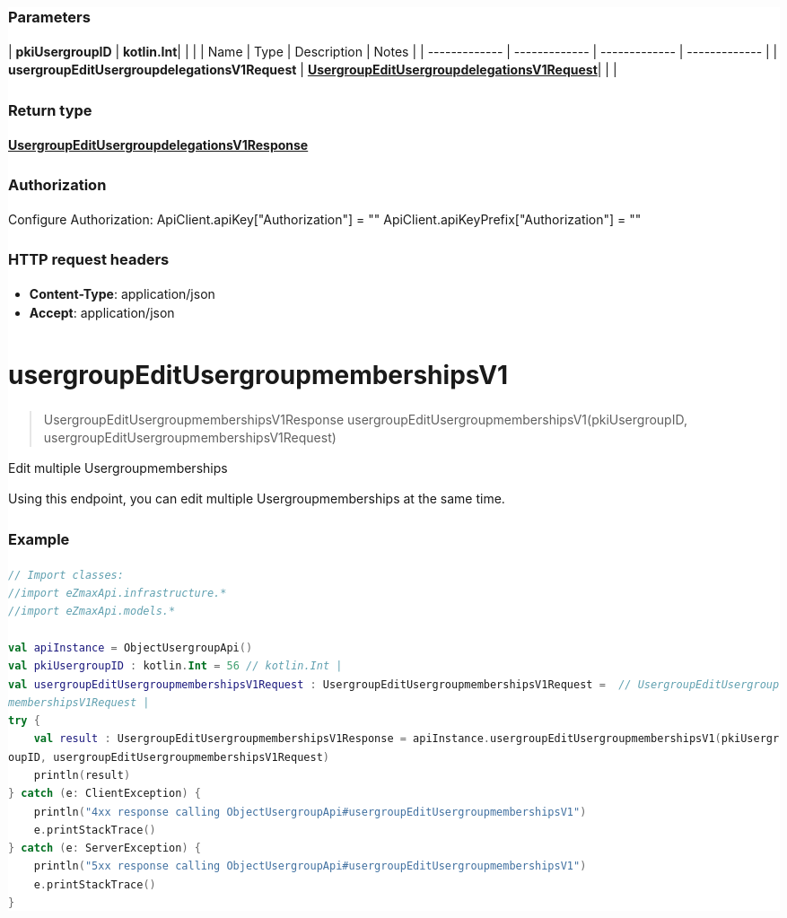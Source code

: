 ### Parameters
| **pkiUsergroupID** | **kotlin.Int**|  | |
| Name | Type | Description  | Notes |
| ------------- | ------------- | ------------- | ------------- |
| **usergroupEditUsergroupdelegationsV1Request** | [**UsergroupEditUsergroupdelegationsV1Request**](UsergroupEditUsergroupdelegationsV1Request.md)|  | |

### Return type

[**UsergroupEditUsergroupdelegationsV1Response**](UsergroupEditUsergroupdelegationsV1Response.md)

### Authorization


Configure Authorization:
    ApiClient.apiKey["Authorization"] = ""
    ApiClient.apiKeyPrefix["Authorization"] = ""

### HTTP request headers

 - **Content-Type**: application/json
 - **Accept**: application/json

<a id="usergroupEditUsergroupmembershipsV1"></a>
# **usergroupEditUsergroupmembershipsV1**
> UsergroupEditUsergroupmembershipsV1Response usergroupEditUsergroupmembershipsV1(pkiUsergroupID, usergroupEditUsergroupmembershipsV1Request)

Edit multiple Usergroupmemberships

Using this endpoint, you can edit multiple Usergroupmemberships at the same time.

### Example
```kotlin
// Import classes:
//import eZmaxApi.infrastructure.*
//import eZmaxApi.models.*

val apiInstance = ObjectUsergroupApi()
val pkiUsergroupID : kotlin.Int = 56 // kotlin.Int | 
val usergroupEditUsergroupmembershipsV1Request : UsergroupEditUsergroupmembershipsV1Request =  // UsergroupEditUsergroupmembershipsV1Request | 
try {
    val result : UsergroupEditUsergroupmembershipsV1Response = apiInstance.usergroupEditUsergroupmembershipsV1(pkiUsergroupID, usergroupEditUsergroupmembershipsV1Request)
    println(result)
} catch (e: ClientException) {
    println("4xx response calling ObjectUsergroupApi#usergroupEditUsergroupmembershipsV1")
    e.printStackTrace()
} catch (e: ServerException) {
    println("5xx response calling ObjectUsergroupApi#usergroupEditUsergroupmembershipsV1")
    e.printStackTrace()
}
```
